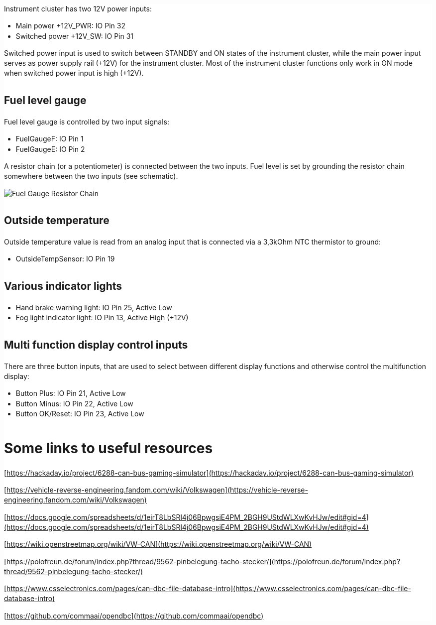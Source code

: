 Instrument cluster has two 12V power inputs:
- Main power +12V_PWR: IO Pin 32
- Switched power +12V_SW: IO Pin 31

Switched power input is used to switch between STANDBY and ON states of the instrument cluster, while the main power input serves as power supply rail (+12V) for the instrument cluster. Most of the instrument cluster functions only work in ON mode when switched power input is high (+12V).

## Fuel level gauge

Fuel level gauge is controlled by two input signals:
- FuelGaugeF: IO Pin 1
- FuelGaugeE: IO Pin 2

A resistor chain (or a potentiometer) is connected between the two inputs. Fuel level is set by grounding the resistor chain somewhere between the two inputs (see schematic).

![Fuel Gauge Resistor Chain](Resources/FuelGaugeResistorChain.png)
## Outside temperature

Outside temperature value is read from an analog input that is connected via a 3,3kOhm NTC thermistor to ground:
- OutsideTempSensor: IO Pin 19

## Various indicator lights

- Hand brake warning light: IO Pin 25, Active Low
- Fog light indicator light: IO Pin 13, Active High (+12V)

## Multi function display control inputs

There are three button inputs, that are used to select between different display functions and otherwise control the multifunction display:
- Button Plus: IO Pin 21, Active Low
- Button Minus: IO Pin 22, Active Low
- Button OK/Reset: IO Pin 23, Active Low

# Some links to useful resources

[https://hackaday.io/project/6288-can-bus-gaming-simulator](https://hackaday.io/project/6288-can-bus-gaming-simulator)

[https://vehicle-reverse-engineering.fandom.com/wiki/Volkswagen](https://vehicle-reverse-engineering.fandom.com/wiki/Volkswagen)

[https://docs.google.com/spreadsheets/d/1eirT8LbSRl4j06BpwgsiE4PM_2BGH9UStdWLXwKvHJw/edit#gid=4](https://docs.google.com/spreadsheets/d/1eirT8LbSRl4j06BpwgsiE4PM_2BGH9UStdWLXwKvHJw/edit#gid=4)

[https://wiki.openstreetmap.org/wiki/VW-CAN](https://wiki.openstreetmap.org/wiki/VW-CAN)

[https://polofreun.de/forum/index.php?thread/9562-pinbelegung-tacho-stecker/](https://polofreun.de/forum/index.php?thread/9562-pinbelegung-tacho-stecker/)

[https://www.csselectronics.com/pages/can-dbc-file-database-intro](https://www.csselectronics.com/pages/can-dbc-file-database-intro)

[https://github.com/commaai/opendbc](https://github.com/commaai/opendbc)
